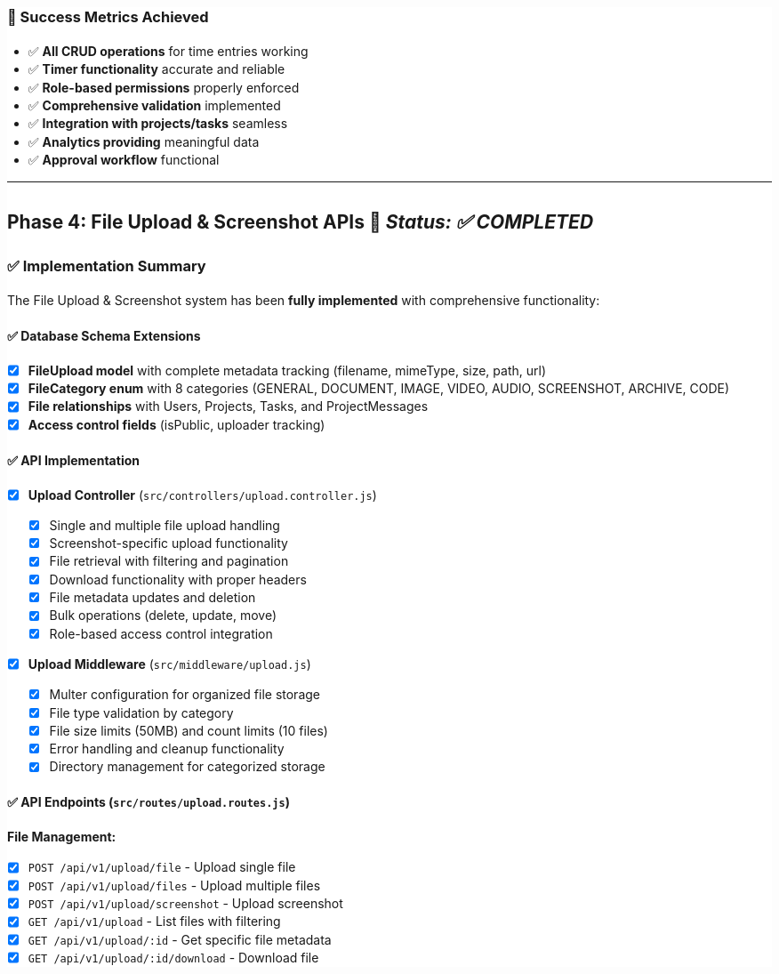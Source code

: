 ### **🎯 Success Metrics Achieved**

- ✅ **All CRUD operations** for time entries working
- ✅ **Timer functionality** accurate and reliable
- ✅ **Role-based permissions** properly enforced
- ✅ **Comprehensive validation** implemented
- ✅ **Integration with projects/tasks** seamless
- ✅ **Analytics providing** meaningful data
- ✅ **Approval workflow** functional

---

## **Phase 4: File Upload & Screenshot APIs** 📸 _Status: ✅ COMPLETED_

### **✅ Implementation Summary**

The File Upload & Screenshot system has been **fully implemented** with comprehensive functionality:

#### **✅ Database Schema Extensions**

- [x] **FileUpload model** with complete metadata tracking (filename, mimeType, size, path, url)
- [x] **FileCategory enum** with 8 categories (GENERAL, DOCUMENT, IMAGE, VIDEO, AUDIO, SCREENSHOT, ARCHIVE, CODE)
- [x] **File relationships** with Users, Projects, Tasks, and ProjectMessages
- [x] **Access control fields** (isPublic, uploader tracking)

#### **✅ API Implementation**

- [x] **Upload Controller** (`src/controllers/upload.controller.js`)

  - [x] Single and multiple file upload handling
  - [x] Screenshot-specific upload functionality
  - [x] File retrieval with filtering and pagination
  - [x] Download functionality with proper headers
  - [x] File metadata updates and deletion
  - [x] Bulk operations (delete, update, move)
  - [x] Role-based access control integration

- [x] **Upload Middleware** (`src/middleware/upload.js`)
  - [x] Multer configuration for organized file storage
  - [x] File type validation by category
  - [x] File size limits (50MB) and count limits (10 files)
  - [x] Error handling and cleanup functionality
  - [x] Directory management for categorized storage

#### **✅ API Endpoints** (`src/routes/upload.routes.js`)

**File Management:**

- [x] `POST /api/v1/upload/file` - Upload single file
- [x] `POST /api/v1/upload/files` - Upload multiple files
- [x] `POST /api/v1/upload/screenshot` - Upload screenshot
- [x] `GET /api/v1/upload` - List files with filtering
- [x] `GET /api/v1/upload/:id` - Get specific file metadata
- [x] `GET /api/v1/upload/:id/download` - Download file
